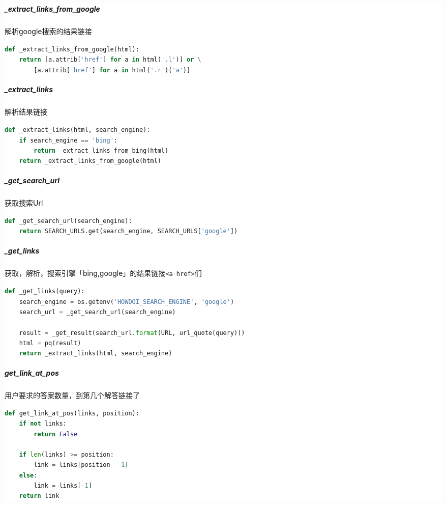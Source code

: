 ##### _extract_links_from_google

解析google搜索的结果链接

``` py
def _extract_links_from_google(html):
    return [a.attrib['href'] for a in html('.l')] or \
        [a.attrib['href'] for a in html('.r')('a')]

```

##### _extract_links

解析结果链接

``` py
def _extract_links(html, search_engine):
    if search_engine == 'bing':
        return _extract_links_from_bing(html)
    return _extract_links_from_google(html)

```

##### _get_search_url

获取搜索Url

``` py
def _get_search_url(search_engine):
    return SEARCH_URLS.get(search_engine, SEARCH_URLS['google'])

```

##### _get_links

获取，解析，搜索引擎「bing,google」的结果链接`<a href>`们

``` py
def _get_links(query):
    search_engine = os.getenv('HOWDOI_SEARCH_ENGINE', 'google')
    search_url = _get_search_url(search_engine)

    result = _get_result(search_url.format(URL, url_quote(query)))
    html = pq(result)
    return _extract_links(html, search_engine)

```

##### get_link_at_pos

用户要求的答案数量，到第几个解答链接了

``` py
def get_link_at_pos(links, position):
    if not links:
        return False

    if len(links) >= position:
        link = links[position - 1]
    else:
        link = links[-1]
    return link

```


[explain]: http://llever.com/explain.svg
[source]: https://github.com/chinanf-boy/Source-Explain
[translate-svg]: http://llever.com/translate.svg
[translate-list]: https://github.com/chinanf-boy/chinese-translate-list
[size-img]: https://packagephobia.now.sh/badge?p=Name
[size]: https://packagephobia.now.sh/result?p=Name
[commit]: https://github.com/gleitz/howdoi/tree/f0d9f54b3c7c1879eeb6ecfcc5193ceeb44ad0f2
[version]: https://img.shields.io/npm/v/howdoi.svg